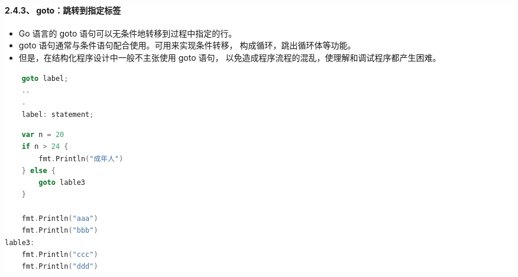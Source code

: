 #### 2.4.3、 goto：跳转到指定标签

- Go 语言的 goto 语句可以无条件地转移到过程中指定的行。
- goto 语句通常与条件语句配合使用。可用来实现条件转移， 构成循环，跳出循环体等功能。
- 但是，在结构化程序设计中一般不主张使用 goto 语句， 以免造成程序流程的混乱，使理解和调试程序都产生困难。

```go
    goto label;
    ..
    .
    label: statement;
```

```go
	var n = 20
	if n > 24 {
		fmt.Println("成年人")
	} else {
		goto lable3
	}

	fmt.Println("aaa")
	fmt.Println("bbb")
lable3:
	fmt.Println("ccc")
	fmt.Println("ddd")
```

